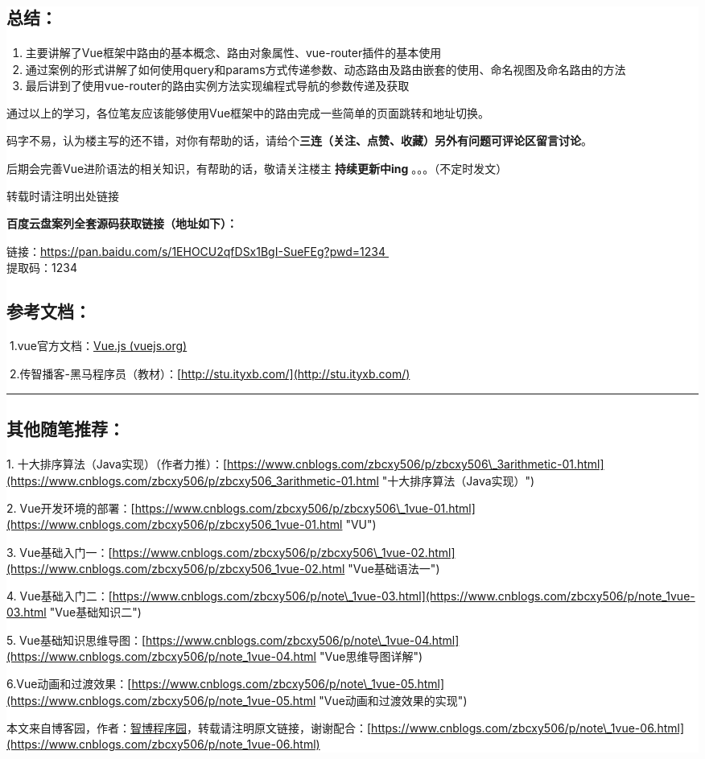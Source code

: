 总结：
---

1.  主要讲解了Vue框架中路由的基本概念、路由对象属性、vue-router插件的基本使用
2.  通过案例的形式讲解了如何使用query和params方式传递参数、动态路由及路由嵌套的使用、命名视图及命名路由的方法
3.  最后讲到了使用vue-router的路由实例方法实现编程式导航的参数传递及获取

通过以上的学习，各位笔友应该能够使用Vue框架中的路由完成一些简单的页面跳转和地址切换。

码字不易，认为楼主写的还不错，对你有帮助的话，请给个**三连（关注、点赞、收藏）**另外有问题可**评论区留言讨论**。

后期会完善Vue进阶语法的相关知识，有帮助的话，敬请关注楼主 **持续更新中ing** 。。。（不定时发文）

转载时请注明出处链接

**百度云盘案列全套源码获取链接（地址如下）：**

链接：https://pan.baidu.com/s/1EHOCU2qfDSx1BgI-SueFEg?pwd=1234   
提取码：1234

参考文档：
-----

 1.vue官方文档：[Vue.js (vuejs.org)](https://cn.vuejs.org/)

 2.传智播客-黑马程序员（教材）：[http://stu.ityxb.com/](http://stu.ityxb.com/)

* * *

其他随笔推荐：
-------

1\. 十大排序算法（Java实现）（作者力推）：[https://www.cnblogs.com/zbcxy506/p/zbcxy506\_3arithmetic-01.html](https://www.cnblogs.com/zbcxy506/p/zbcxy506_3arithmetic-01.html "十大排序算法（Java实现）")

2\. Vue开发环境的部署：[https://www.cnblogs.com/zbcxy506/p/zbcxy506\_1vue-01.html](https://www.cnblogs.com/zbcxy506/p/zbcxy506_1vue-01.html "VU")

3\. Vue基础入门一：[https://www.cnblogs.com/zbcxy506/p/zbcxy506\_1vue-02.html](https://www.cnblogs.com/zbcxy506/p/zbcxy506_1vue-02.html "Vue基础语法一")

4\. Vue基础入门二：[https://www.cnblogs.com/zbcxy506/p/note\_1vue-03.html](https://www.cnblogs.com/zbcxy506/p/note_1vue-03.html "Vue基础知识二")

5\. Vue基础知识思维导图：[https://www.cnblogs.com/zbcxy506/p/note\_1vue-04.html](https://www.cnblogs.com/zbcxy506/p/note_1vue-04.html "Vue思维导图详解")

6.Vue动画和过渡效果：[https://www.cnblogs.com/zbcxy506/p/note\_1vue-05.html](https://www.cnblogs.com/zbcxy506/p/note_1vue-05.html "Vue动画和过渡效果的实现")

本文来自博客园，作者：[智博程序园](https://www.cnblogs.com/zbcxy506/)，转载请注明原文链接，谢谢配合：[https://www.cnblogs.com/zbcxy506/p/note\_1vue-06.html](https://www.cnblogs.com/zbcxy506/p/note_1vue-06.html)